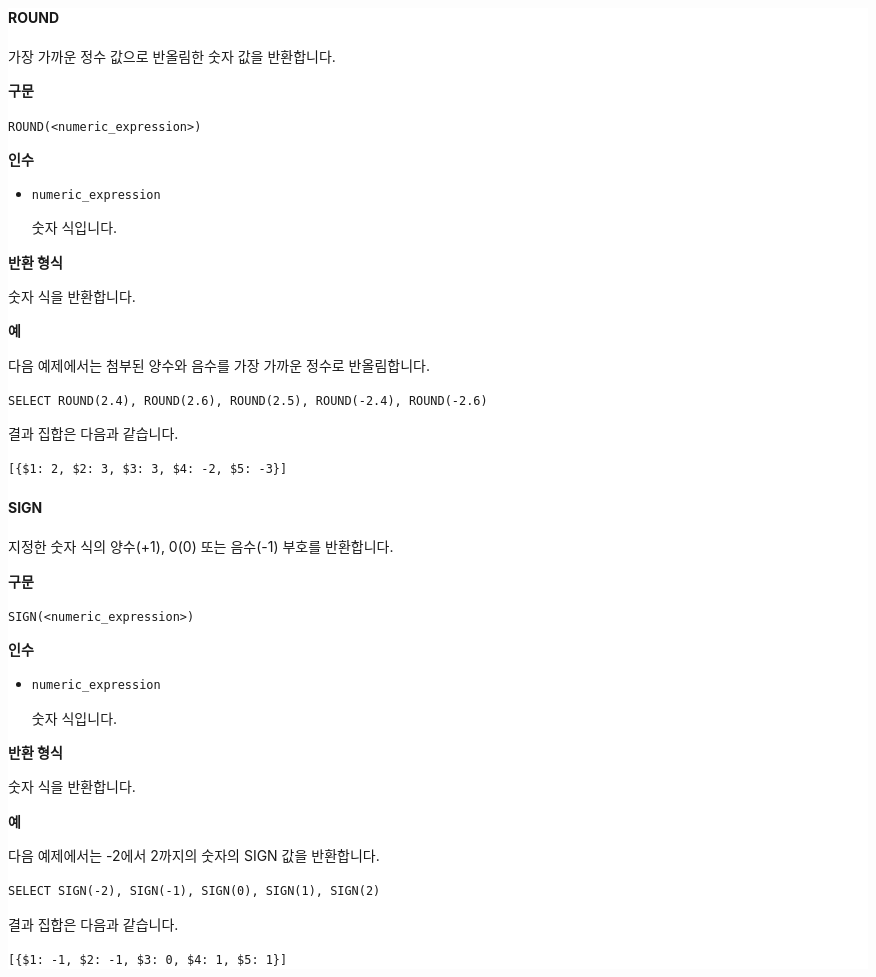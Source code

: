 ####  <a name="bk_round"></a> ROUND  
 가장 가까운 정수 값으로 반올림한 숫자 값을 반환합니다.  
  
 **구문**  
  
```  
ROUND(<numeric_expression>)  
```  
  
 **인수**  
  
-   `numeric_expression`  
  
     숫자 식입니다.  
  
 **반환 형식**  
  
 숫자 식을 반환합니다.  
  
 **예**  
  
 다음 예제에서는 첨부된 양수와 음수를 가장 가까운 정수로 반올림합니다.  
  
```  
SELECT ROUND(2.4), ROUND(2.6), ROUND(2.5), ROUND(-2.4), ROUND(-2.6)  
```  
  
 결과 집합은 다음과 같습니다.  
  
```  
[{$1: 2, $2: 3, $3: 3, $4: -2, $5: -3}]  
```  
  
####  <a name="bk_sign"></a> SIGN  
 지정한 숫자 식의 양수(+1), 0(0) 또는 음수(-1) 부호를 반환합니다.  
  
 **구문**  
  
```  
SIGN(<numeric_expression>)  
```  
  
 **인수**  
  
-   `numeric_expression`  
  
     숫자 식입니다.  
  
 **반환 형식**  
  
 숫자 식을 반환합니다.  
  
 **예**  
  
 다음 예제에서는 -2에서 2까지의 숫자의 SIGN 값을 반환합니다.  
  
```  
SELECT SIGN(-2), SIGN(-1), SIGN(0), SIGN(1), SIGN(2)  
```  
  
 결과 집합은 다음과 같습니다.  
  
```  
[{$1: -1, $2: -1, $3: 0, $4: 1, $5: 1}]  
```  
  